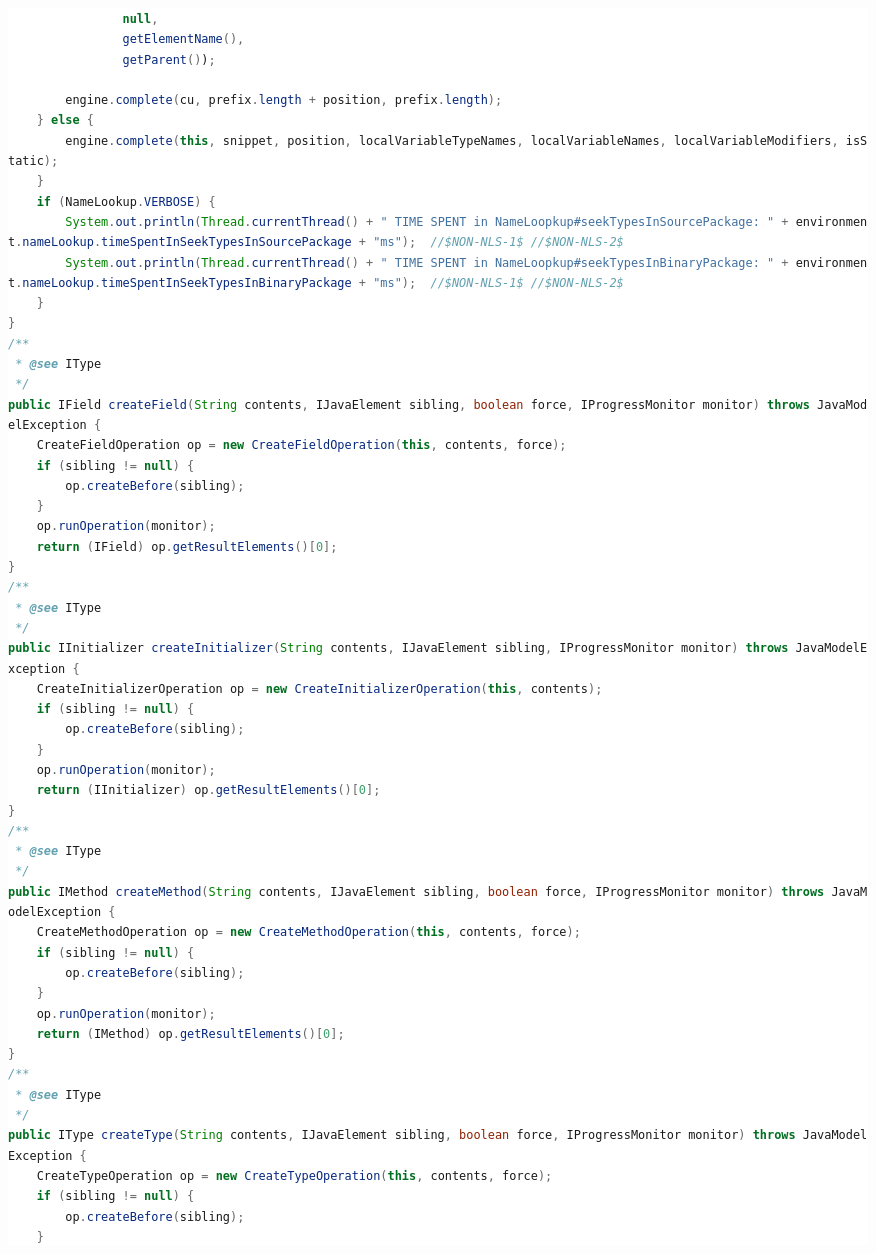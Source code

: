 ```java
				null,
				getElementName(),
				getParent());

		engine.complete(cu, prefix.length + position, prefix.length);
	} else {
		engine.complete(this, snippet, position, localVariableTypeNames, localVariableNames, localVariableModifiers, isStatic);
	}
	if (NameLookup.VERBOSE) {
		System.out.println(Thread.currentThread() + " TIME SPENT in NameLoopkup#seekTypesInSourcePackage: " + environment.nameLookup.timeSpentInSeekTypesInSourcePackage + "ms");  //$NON-NLS-1$ //$NON-NLS-2$
		System.out.println(Thread.currentThread() + " TIME SPENT in NameLoopkup#seekTypesInBinaryPackage: " + environment.nameLookup.timeSpentInSeekTypesInBinaryPackage + "ms");  //$NON-NLS-1$ //$NON-NLS-2$
	}
}
/**
 * @see IType
 */
public IField createField(String contents, IJavaElement sibling, boolean force, IProgressMonitor monitor) throws JavaModelException {
	CreateFieldOperation op = new CreateFieldOperation(this, contents, force);
	if (sibling != null) {
		op.createBefore(sibling);
	}
	op.runOperation(monitor);
	return (IField) op.getResultElements()[0];
}
/**
 * @see IType
 */
public IInitializer createInitializer(String contents, IJavaElement sibling, IProgressMonitor monitor) throws JavaModelException {
	CreateInitializerOperation op = new CreateInitializerOperation(this, contents);
	if (sibling != null) {
		op.createBefore(sibling);
	}
	op.runOperation(monitor);
	return (IInitializer) op.getResultElements()[0];
}
/**
 * @see IType
 */
public IMethod createMethod(String contents, IJavaElement sibling, boolean force, IProgressMonitor monitor) throws JavaModelException {
	CreateMethodOperation op = new CreateMethodOperation(this, contents, force);
	if (sibling != null) {
		op.createBefore(sibling);
	}
	op.runOperation(monitor);
	return (IMethod) op.getResultElements()[0];
}
/**
 * @see IType
 */
public IType createType(String contents, IJavaElement sibling, boolean force, IProgressMonitor monitor) throws JavaModelException {
	CreateTypeOperation op = new CreateTypeOperation(this, contents, force);
	if (sibling != null) {
		op.createBefore(sibling);
	}
```